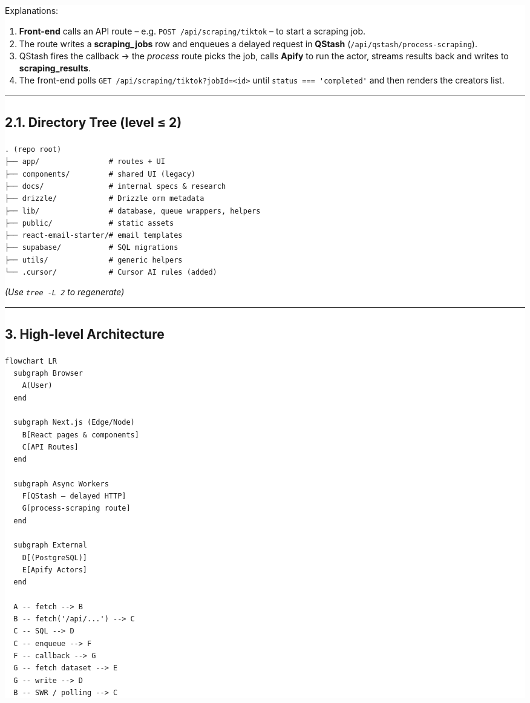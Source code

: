 Explanations:
1. **Front-end** calls an API route – e.g. `POST /api/scraping/tiktok` – to start a scraping job.
2. The route writes a **scraping_jobs** row and enqueues a delayed request in **QStash** (`/api/qstash/process-scraping`).
3. QStash fires the callback → the *process* route picks the job, calls **Apify** to run the actor, streams results back and writes to **scraping_results**.
4. The front-end polls `GET /api/scraping/tiktok?jobId=<id>` until `status === 'completed'` and then renders the creators list.

---

## 2.1. Directory Tree (level ≤ 2)

```text
. (repo root)
├── app/                # routes + UI
├── components/         # shared UI (legacy)
├── docs/               # internal specs & research
├── drizzle/            # Drizzle orm metadata
├── lib/                # database, queue wrappers, helpers
├── public/             # static assets
├── react-email-starter/# email templates
├── supabase/           # SQL migrations
├── utils/              # generic helpers
└── .cursor/            # Cursor AI rules (added)
```

*(Use `tree -L 2` to regenerate)*

---

## 3. High-level Architecture

```mermaid
flowchart LR
  subgraph Browser
    A(User)
  end

  subgraph Next.js (Edge/Node)
    B[React pages & components]
    C[API Routes]
  end

  subgraph Async Workers
    F[QStash – delayed HTTP]
    G[process-scraping route]
  end

  subgraph External   
    D[(PostgreSQL)]
    E[Apify Actors]
  end

  A -- fetch --> B
  B -- fetch('/api/...') --> C
  C -- SQL --> D
  C -- enqueue --> F
  F -- callback --> G
  G -- fetch dataset --> E
  G -- write --> D
  B -- SWR / polling --> C
```
